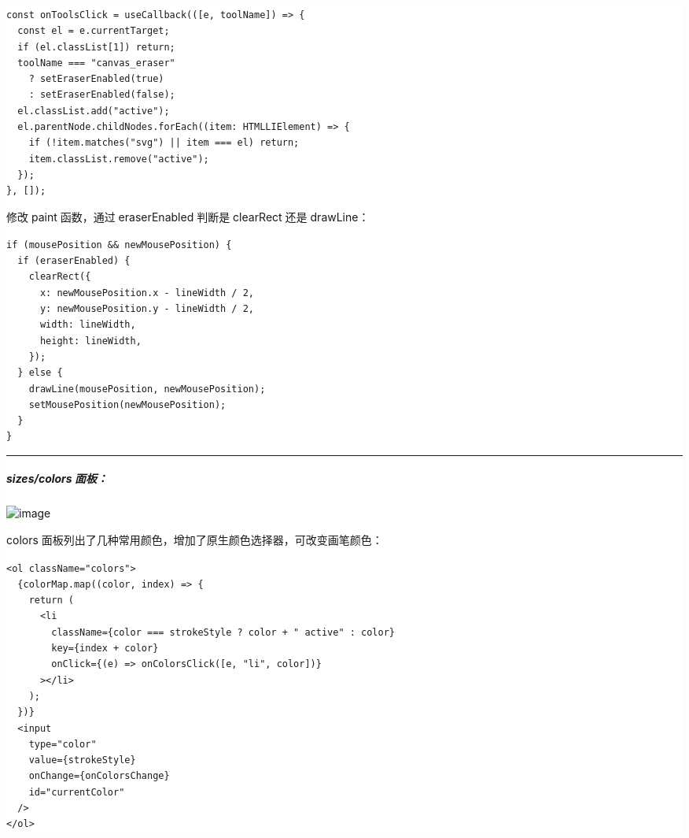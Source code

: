 ```
const onToolsClick = useCallback(([e, toolName]) => {
  const el = e.currentTarget;
  if (el.classList[1]) return;
  toolName === "canvas_eraser"
    ? setEraserEnabled(true)
    : setEraserEnabled(false);
  el.classList.add("active");
  el.parentNode.childNodes.forEach((item: HTMLLIElement) => {
    if (!item.matches("svg") || item === el) return;
    item.classList.remove("active");
  });
}, []);
```

修改 paint 函数，通过 eraserEnabled 判断是 clearRect 还是 drawLine：

```
if (mousePosition && newMousePosition) {
  if (eraserEnabled) {
    clearRect({
      x: newMousePosition.x - lineWidth / 2,
      y: newMousePosition.y - lineWidth / 2,
      width: lineWidth,
      height: lineWidth,
    });
  } else {
    drawLine(mousePosition, newMousePosition);
    setMousePosition(newMousePosition);
  }
}
```

---

##### sizes/colors 面板：

![image](https://upload-images.jianshu.io/upload_images/7094266-4f803da20f795f2c?imageMogr2/auto-orient/strip%7CimageView2/2/w/1240)

colors 面板列出了几种常用颜色，增加了原生颜色选择器，可改变画笔颜色：

```
<ol className="colors">
  {colorMap.map((color, index) => {
    return (
      <li
        className={color === strokeStyle ? color + " active" : color}
        key={index + color}
        onClick={(e) => onColorsClick([e, "li", color])}
      ></li>
    );
  })}
  <input
    type="color"
    value={strokeStyle}
    onChange={onColorsChange}
    id="currentColor"
  />
</ol>
```
